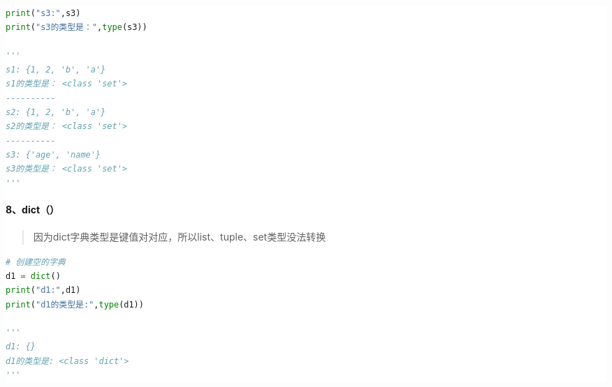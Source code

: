 ```python
print("s3:",s3) 
print("s3的类型是：",type(s3))

'''
s1: {1, 2, 'b', 'a'}
s1的类型是： <class 'set'>
----------
s2: {1, 2, 'b', 'a'}
s2的类型是： <class 'set'>
----------
s3: {'age', 'name'}
s3的类型是： <class 'set'>
'''

```

#### 8、dict（）

> 因为dict字典类型是键值对对应，所以list、tuple、set类型没法转换

```python
# 创建空的字典
d1 = dict()
print("d1:",d1)
print("d1的类型是:",type(d1))

'''
d1: {}
d1的类型是: <class 'dict'>
'''

```

